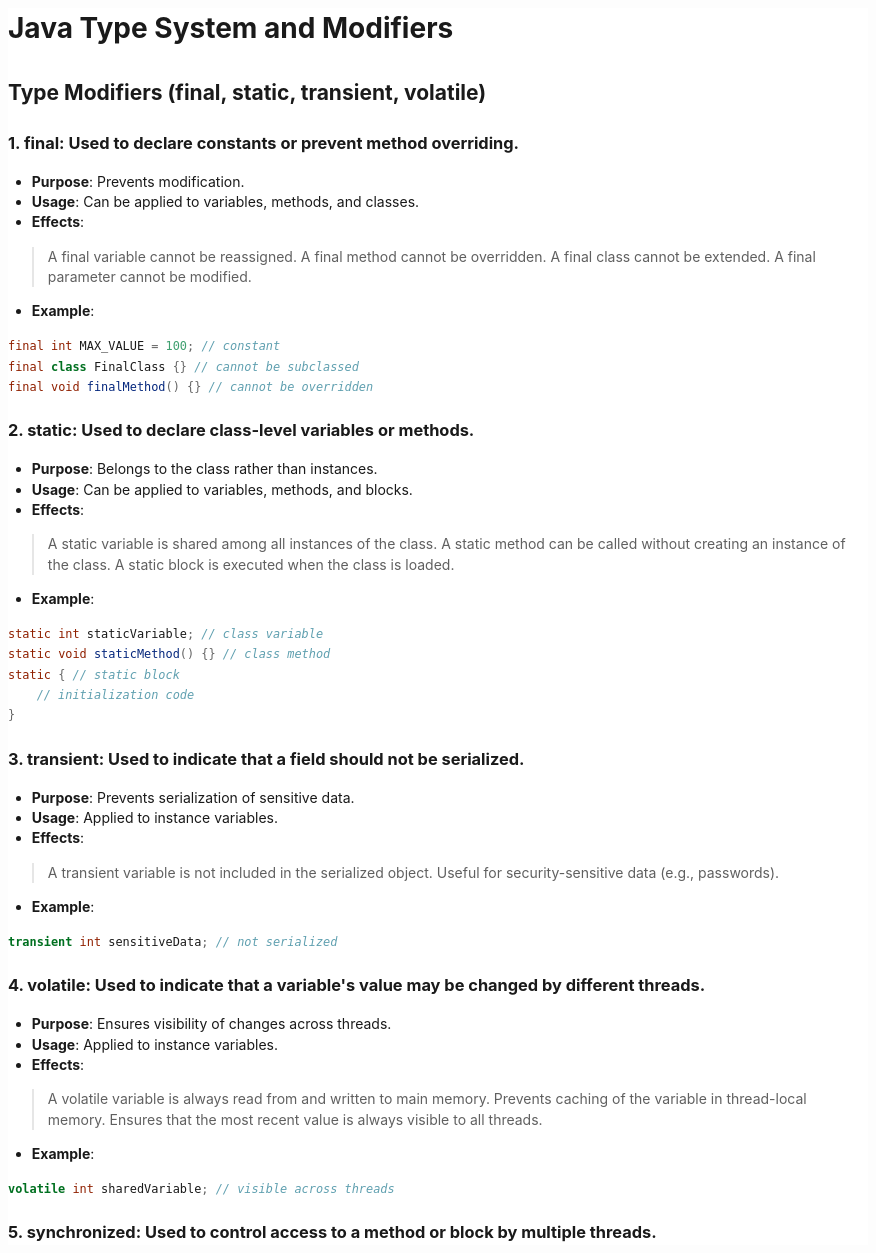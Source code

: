 # Java Type System and Modifiers

## Type Modifiers (final, static, transient, volatile)
### 1. **final**: Used to declare constants or prevent method overriding.
 - **Purpose**: Prevents modification.
 - **Usage**: Can be applied to variables, methods, and classes.
 - **Effects**:
 > A final variable cannot be reassigned.
 > A final method cannot be overridden.
 > A final class cannot be extended.
 > A final parameter cannot be modified.
 - **Example**:
```java
final int MAX_VALUE = 100; // constant
final class FinalClass {} // cannot be subclassed
final void finalMethod() {} // cannot be overridden
```
### 2. **static**: Used to declare class-level variables or methods.
- **Purpose**: Belongs to the class rather than instances.
- **Usage**: Can be applied to variables, methods, and blocks.
- **Effects**:
> A static variable is shared among all instances of the class.
> A static method can be called without creating an instance of the class.
> A static block is executed when the class is loaded.
- **Example**:
```java
static int staticVariable; // class variable
static void staticMethod() {} // class method
static { // static block
    // initialization code
}   
```
### 3. **transient**: Used to indicate that a field should not be serialized.
- **Purpose**: Prevents serialization of sensitive data.
- **Usage**: Applied to instance variables.
- **Effects**:
> A transient variable is not included in the serialized object.
> Useful for security-sensitive data (e.g., passwords).
- **Example**:
```java
transient int sensitiveData; // not serialized
```
### 4. **volatile**: Used to indicate that a variable's value may be changed by different threads.
- **Purpose**: Ensures visibility of changes across threads.
- **Usage**: Applied to instance variables.
- **Effects**:
> A volatile variable is always read from and written to main memory.
> Prevents caching of the variable in thread-local memory.
> Ensures that the most recent value is always visible to all threads.
- **Example**:
```java
volatile int sharedVariable; // visible across threads
```
### 5. **synchronized**: Used to control access to a method or block by multiple threads.